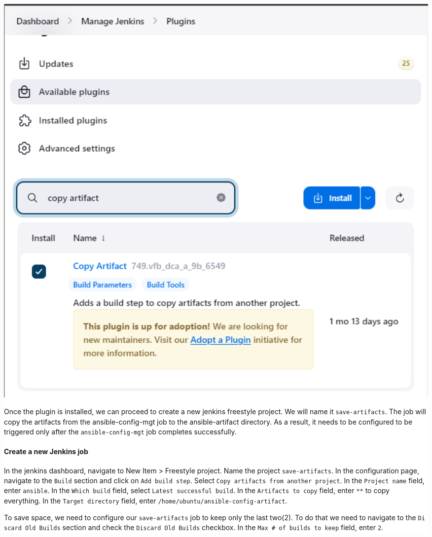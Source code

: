 <img src="images/copy_artifact_plugin.png" alt="image showing copy artifact installation" width="100%">

Once the plugin is installed, we can proceed to create a new jenkins freestyle project. We will name it `save-artifacts`. The job will copy the artifacts from the ansible-config-mgt job to the ansible-artifact directory. As a result, it needs to be configured to be triggered only after the `ansible-config-mgt` job completes successfully.

#### Create a new Jenkins job

In the jenkins dashboard, navigate to New Item > Freestyle project. Name the project `save-artifacts`. In the configuration page, navigate to the `Build` section and click on `Add build step`. Select `Copy artifacts from another project`. In the `Project name` field, enter `ansible`. In the `Which build` field, select `Latest successful build`. In the `Artifacts to copy` field, enter `**` to copy everything. In the `Target directory` field, enter `/home/ubuntu/ansible-config-artifact`. 


To save space, we need to configure our `save-artifacts` job to keep only the last two(2). To do that we need to navigate to the `Discard Old Builds` section and check the `Discard Old Builds` checkbox. In the `Max # of builds to keep` field, enter `2`.
